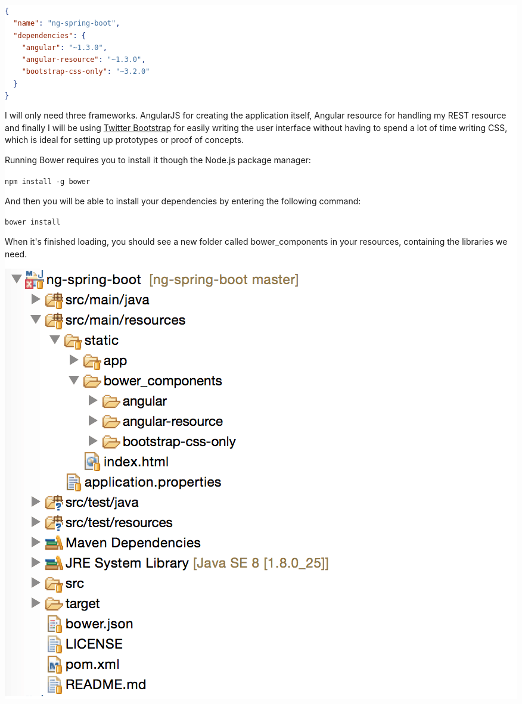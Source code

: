 ```json
{
  "name": "ng-spring-boot",
  "dependencies": {
    "angular": "~1.3.0",
    "angular-resource": "~1.3.0",
    "bootstrap-css-only": "~3.2.0"
  }
}
```

I will only need three frameworks. AngularJS for creating the application itself, Angular resource for handling my REST resource and finally I will be using [Twitter Bootstrap](http://getbootstrap.com/) for easily writing the user interface without having to spend a lot of time writing CSS, which is ideal for setting up prototypes or proof of concepts.

Running Bower requires you to install it though the Node.js package manager:

```
npm install -g bower
```

And then you will be able to install your dependencies by entering the following command:

```
bower install
```

When it's finished loading, you should see a new folder called bower\_components in your resources, containing the libraries we need.

![project-structure](./images/project-structure.png)